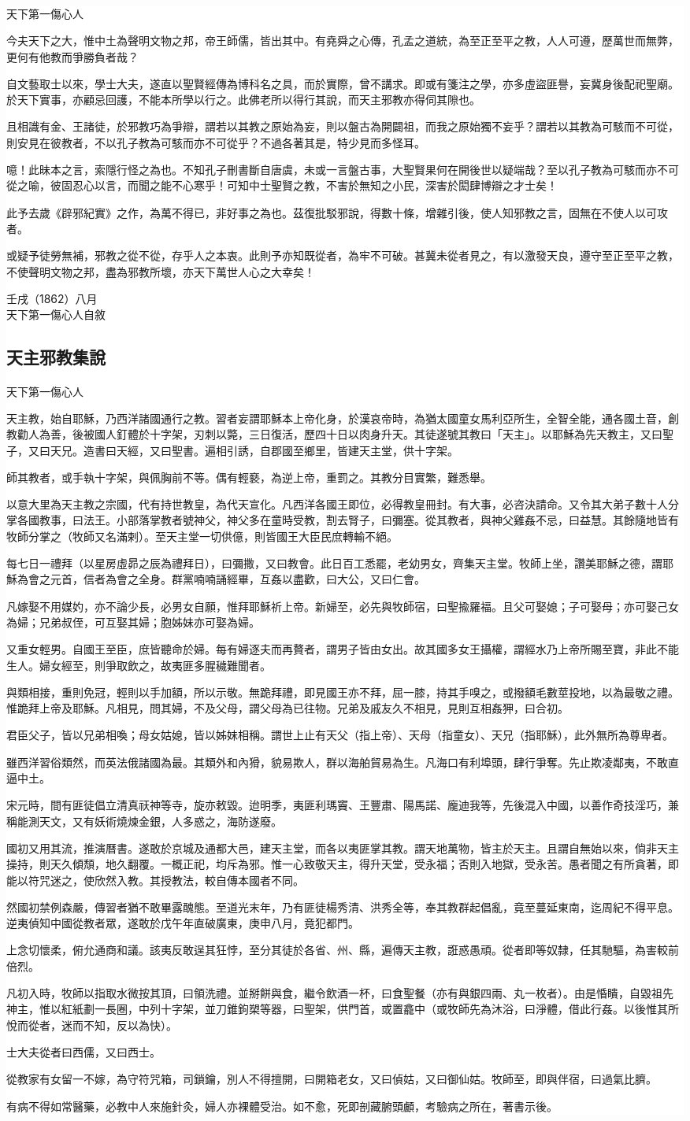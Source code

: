 天下第一傷心人

今夫天下之大，惟中土為聲明文物之邦，帝王師儒，皆出其中。有堯舜之心傳，孔孟之道統，為至正至平之教，人人可遵，歷萬世而無弊，更何有他教而爭勝負者哉？

自文藝取士以來，學士大夫，遂直以聖賢經傳為博科名之具，而於實際，曾不講求。即或有箋注之學，亦多虛盜匪譽，妄冀身後配祀聖廟。於天下實事，亦顧忌回護，不能本所學以行之。此佛老所以得行其說，而天主邪教亦得伺其隙也。

且相識有金、王諸徒，於邪教巧為爭辯，謂若以其教之原始為妄，則以盤古為開闢祖，而我之原始獨不妄乎？謂若以其教為可駭而不可從，則安見在彼教者，不以孔子教為可駭而亦不可從乎？不過各著其是，特少見而多怪耳。

噫！此昧本之言，索隱行怪之為也。不知孔子刪書斷自唐虞，未或一言盤古事，大聖賢果何在開後世以疑端哉？至以孔子教為可駭而亦不可從之喻，彼固忍心以言，而聞之能不心寒乎！可知中士聖賢之教，不害於無知之小民，深害於閎肆博辯之才士矣！

此予去歲《辟邪紀實》之作，為萬不得已，非好事之為也。茲復批駁邪說，得數十條，增雜引後，使人知邪教之言，固無在不使人以可攻者。

或疑予徒勞無補，邪教之從不從，存乎人之本衷。此則予亦知既從者，為牢不可破。甚冀未從者見之，有以激發天良，遵守至正至平之教，不使聲明文物之邦，盡為邪教所壞，亦天下萬世人心之大幸矣！

壬戌（1862）八月  
天下第一傷心人自敘

## 天主邪教集說

天下第一傷心人

天主教，始自耶穌，乃西洋諸國通行之教。習者妄謂耶穌本上帝化身，於漢哀帝時，為猶太國童女馬利亞所生，全智全能，通各國土音，創教勸人為善，後被國人釘體於十字架，刃刺以斃，三日復活，歷四十日以肉身升天。其徒遂號其教曰「天主」。以耶穌為先天教主，又曰聖子，又曰天兄。造書曰天經，又曰聖書。遍相引誘，自郡國至鄉里，皆建天主堂，供十字架。

師其教者，或手執十字架，與佩胸前不等。偶有輕褻，為逆上帝，重罰之。其教分目實繁，難悉舉。

以意大里為天主教之宗國，代有持世教皇，為代天宣化。凡西洋各國王即位，必得教皇冊封。有大事，必咨決請命。又令其大弟子數十人分掌各國教事，曰法王。小部落掌教者號神父，神父多在童時受教，割去腎子，曰彌塞。從其教者，與神父雞姦不忌，曰益慧。其餘隨地皆有牧師分掌之（牧師又名滿剌）。至天主堂一切供億，則皆國王大臣民庶轉輸不絕。

每七日一禮拜（以星房虛昴之辰為禮拜日），曰彌撒，又曰教會。此日百工悉罷，老幼男女，齊集天主堂。牧師上坐，讚美耶穌之德，謂耶穌為會之元首，信者為會之全身。群黨喃喃誦經畢，互姦以盡歡，曰大公，又曰仁會。

凡嫁娶不用媒妁，亦不論少長，必男女自願，惟拜耶穌祈上帝。新婦至，必先與牧師宿，曰聖揄羅福。且父可娶媳；子可娶母；亦可娶己女為婦；兄弟叔侄，可互娶其婦；胞姊妹亦可娶為婦。

又重女輕男。自國王至臣，庶皆聽命於婦。每有婦逐夫而再贅者，謂男子皆由女出。故其國多女王攝權，謂經水乃上帝所賜至寶，非此不能生人。婦女經至，則爭取飲之，故夷匪多腥穢難聞者。

與類相接，重則免冠，輕則以手加額，所以示敬。無跪拜禮，即見國王亦不拜，屈一膝，持其手嗅之，或撥額毛數莖投地，以為最敬之禮。惟跪拜上帝及耶穌。凡相見，問其婦，不及父母，謂父母為已往物。兄弟及戚友久不相見，見則互相姦狎，曰合初。

君臣父子，皆以兄弟相喚；母女姑媳，皆以姊妹相稱。謂世上止有天父（指上帝）、天母（指童女）、天兄（指耶穌），此外無所為尊卑者。

雖西洋習俗類然，而英法俄諸國為最。其類外和內猾，貌易欺人，群以海舶貿易為生。凡海口有利埠頭，肆行爭奪。先止欺凌鄰夷，不敢直逼中土。

宋元時，間有匪徒倡立清真祆神等寺，旋亦敕毀。迨明季，夷匪利瑪竇、王豐肅、陽馬諾、龐迪我等，先後混入中國，以善作奇技淫巧，兼稱能測天文，又有妖術燒煉金銀，人多惑之，海防遂廢。

國初又用其流，推演曆書。遂敢於京城及通都大邑，建天主堂，而各以夷匪掌其教。謂天地萬物，皆主於天主。且謂自無始以來，倘非天主操持，則天久傾頹，地久翻覆。一概正祀，均斥為邪。惟一心致敬天主，得升天堂，受永福；否則入地獄，受永苦。愚者聞之有所貪著，即能以符咒迷之，使欣然入教。其授教法，較自傳本國者不同。

然國初禁例森嚴，傳習者猶不敢畢露醜態。至道光末年，乃有匪徒楊秀清、洪秀全等，奉其教群起倡亂，竟至蔓延東南，迄周紀不得平息。逆夷偵知中國從教者眾，遂敢於戊午年直破廣東，庚申八月，竟犯都門。

上念切懷柔，俯允通商和議。該夷反敢逞其狂悖，至分其徒於各省、州、縣，遍傳天主教，誑惑愚頑。從者即等奴隸，任其馳驅，為害較前倍烈。

凡初入時，牧師以指取水微按其頂，曰領洗禮。並掰餅與食，繼令飲酒一杯，曰食聖餐（亦有與銀四兩、丸一枚者）。由是惛瞶，自毀祖先神主，惟以紅紙劃一長圈，中列十字架，並刀錐鉤槊等器，曰聖架，供門首，或置龕中（或牧師先為沐浴，曰淨體，借此行姦。以後惟其所悅而從者，迷而不知，反以為快）。

士大夫從者曰西儒，又曰西士。

從教家有女留一不嫁，為守符咒箱，司鎖鑰，別人不得擅開，曰開箱老女，又曰偵姑，又曰御仙姑。牧師至，即與伴宿，曰過氣比臍。

有病不得如常醫藥，必教中人來施針灸，婦人亦裸體受治。如不愈，死即剖藏腑頭顱，考驗病之所在，著書示後。
